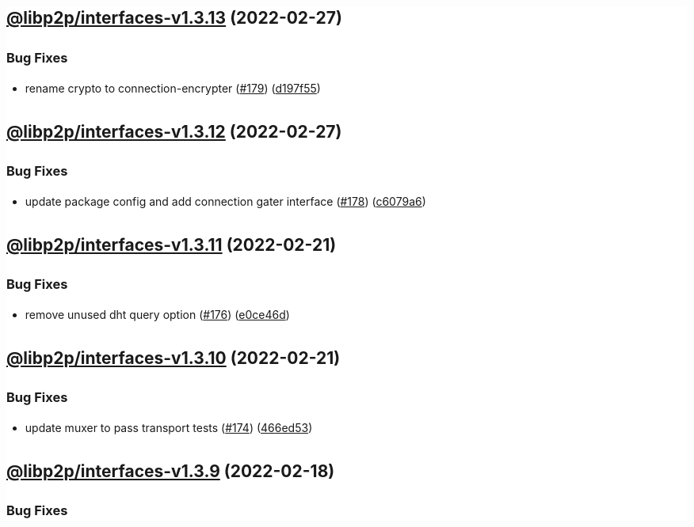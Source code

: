 ## [@libp2p/interfaces-v1.3.13](https://github.com/libp2p/js-libp2p-interfaces/compare/@libp2p/interfaces-v1.3.12...@libp2p/interfaces-v1.3.13) (2022-02-27)


### Bug Fixes

* rename crypto to connection-encrypter ([#179](https://github.com/libp2p/js-libp2p-interfaces/issues/179)) ([d197f55](https://github.com/libp2p/js-libp2p-interfaces/commit/d197f554d7cdadb3b05ed2d6c69fda2c4362b1eb))

## [@libp2p/interfaces-v1.3.12](https://github.com/libp2p/js-libp2p-interfaces/compare/@libp2p/interfaces-v1.3.11...@libp2p/interfaces-v1.3.12) (2022-02-27)


### Bug Fixes

* update package config and add connection gater interface ([#178](https://github.com/libp2p/js-libp2p-interfaces/issues/178)) ([c6079a6](https://github.com/libp2p/js-libp2p-interfaces/commit/c6079a6367f004788062df3e30ad2e26330d947b))

## [@libp2p/interfaces-v1.3.11](https://github.com/libp2p/js-libp2p-interfaces/compare/@libp2p/interfaces-v1.3.10...@libp2p/interfaces-v1.3.11) (2022-02-21)


### Bug Fixes

* remove unused dht query option ([#176](https://github.com/libp2p/js-libp2p-interfaces/issues/176)) ([e0ce46d](https://github.com/libp2p/js-libp2p-interfaces/commit/e0ce46d371a92a7063f02e7a1729a39def80e15e))

## [@libp2p/interfaces-v1.3.10](https://github.com/libp2p/js-libp2p-interfaces/compare/@libp2p/interfaces-v1.3.9...@libp2p/interfaces-v1.3.10) (2022-02-21)


### Bug Fixes

* update muxer to pass transport tests ([#174](https://github.com/libp2p/js-libp2p-interfaces/issues/174)) ([466ed53](https://github.com/libp2p/js-libp2p-interfaces/commit/466ed53192aa196ac2dbdb83df3c8db9cd5b1e07))

## [@libp2p/interfaces-v1.3.9](https://github.com/libp2p/js-libp2p-interfaces/compare/@libp2p/interfaces-v1.3.8...@libp2p/interfaces-v1.3.9) (2022-02-18)


### Bug Fixes
